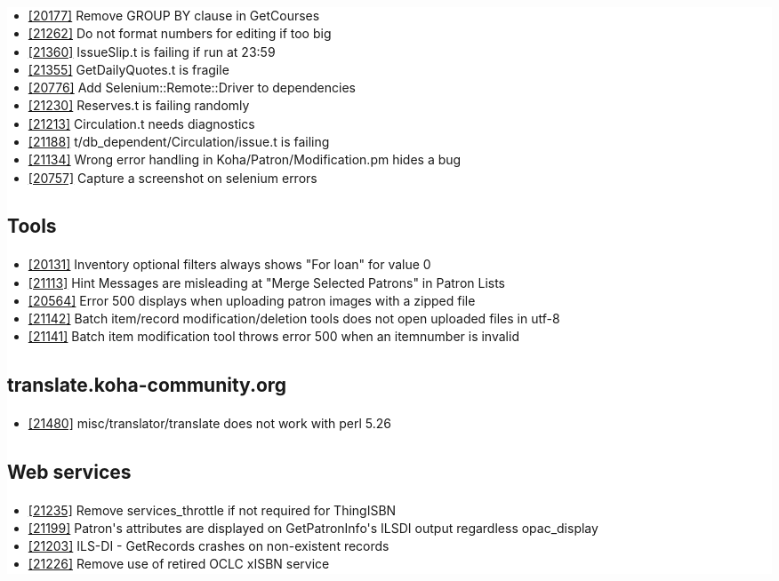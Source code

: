 - [[20177]](http://bugs.koha-community.org/bugzilla3/show_bug.cgi?id=20177) Remove GROUP BY clause in GetCourses
- [[21262]](http://bugs.koha-community.org/bugzilla3/show_bug.cgi?id=21262) Do not format numbers for editing if too big
- [[21360]](http://bugs.koha-community.org/bugzilla3/show_bug.cgi?id=21360) IssueSlip.t is failing if run at 23:59
- [[21355]](http://bugs.koha-community.org/bugzilla3/show_bug.cgi?id=21355) GetDailyQuotes.t is fragile
- [[20776]](http://bugs.koha-community.org/bugzilla3/show_bug.cgi?id=20776) Add Selenium::Remote::Driver to dependencies
- [[21230]](http://bugs.koha-community.org/bugzilla3/show_bug.cgi?id=21230) Reserves.t is failing randomly
- [[21213]](http://bugs.koha-community.org/bugzilla3/show_bug.cgi?id=21213) Circulation.t needs diagnostics
- [[21188]](http://bugs.koha-community.org/bugzilla3/show_bug.cgi?id=21188) t/db_dependent/Circulation/issue.t is failing
- [[21134]](http://bugs.koha-community.org/bugzilla3/show_bug.cgi?id=21134) Wrong error handling in Koha/Patron/Modification.pm hides a bug
- [[20757]](http://bugs.koha-community.org/bugzilla3/show_bug.cgi?id=20757) Capture a screenshot on selenium errors

## Tools

- [[20131]](http://bugs.koha-community.org/bugzilla3/show_bug.cgi?id=20131) Inventory optional filters always shows "For loan" for value 0
- [[21113]](http://bugs.koha-community.org/bugzilla3/show_bug.cgi?id=21113) Hint Messages are misleading at "Merge Selected Patrons" in Patron Lists
- [[20564]](http://bugs.koha-community.org/bugzilla3/show_bug.cgi?id=20564) Error 500 displays when uploading patron images with a zipped file
- [[21142]](http://bugs.koha-community.org/bugzilla3/show_bug.cgi?id=21142) Batch item/record modification/deletion tools does not open uploaded files in utf-8
- [[21141]](http://bugs.koha-community.org/bugzilla3/show_bug.cgi?id=21141) Batch item modification tool throws error 500 when an itemnumber is invalid

## translate.koha-community.org

- [[21480]](http://bugs.koha-community.org/bugzilla3/show_bug.cgi?id=21480) misc/translator/translate does not work with perl 5.26

## Web services

- [[21235]](http://bugs.koha-community.org/bugzilla3/show_bug.cgi?id=21235) Remove services_throttle if not required for ThingISBN
- [[21199]](http://bugs.koha-community.org/bugzilla3/show_bug.cgi?id=21199) Patron's attributes are displayed on GetPatronInfo's ILSDI output regardless opac_display
- [[21203]](http://bugs.koha-community.org/bugzilla3/show_bug.cgi?id=21203) ILS-DI - GetRecords crashes on non-existent records
- [[21226]](http://bugs.koha-community.org/bugzilla3/show_bug.cgi?id=21226) Remove use of retired OCLC xISBN service


